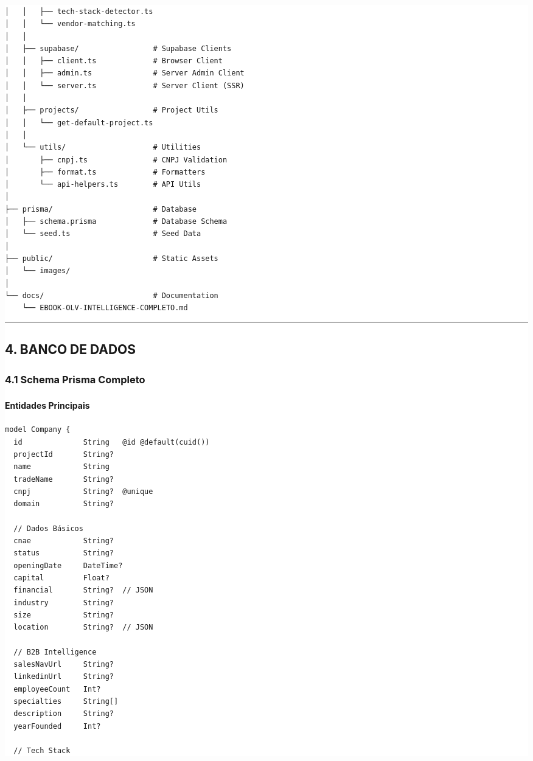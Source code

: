 ```
│   │   ├── tech-stack-detector.ts
│   │   └── vendor-matching.ts
│   │
│   ├── supabase/                 # Supabase Clients
│   │   ├── client.ts             # Browser Client
│   │   ├── admin.ts              # Server Admin Client
│   │   └── server.ts             # Server Client (SSR)
│   │
│   ├── projects/                 # Project Utils
│   │   └── get-default-project.ts
│   │
│   └── utils/                    # Utilities
│       ├── cnpj.ts               # CNPJ Validation
│       ├── format.ts             # Formatters
│       └── api-helpers.ts        # API Utils
│
├── prisma/                       # Database
│   ├── schema.prisma             # Database Schema
│   └── seed.ts                   # Seed Data
│
├── public/                       # Static Assets
│   └── images/
│
└── docs/                         # Documentation
    └── EBOOK-OLV-INTELLIGENCE-COMPLETO.md
```

---

## 4. BANCO DE DADOS

### 4.1 Schema Prisma Completo

#### Entidades Principais

```prisma
model Company {
  id              String   @id @default(cuid())
  projectId       String?
  name            String
  tradeName       String?
  cnpj            String?  @unique
  domain          String?
  
  // Dados Básicos
  cnae            String?
  status          String?
  openingDate     DateTime?
  capital         Float?
  financial       String?  // JSON
  industry        String?
  size            String?
  location        String?  // JSON
  
  // B2B Intelligence
  salesNavUrl     String?
  linkedinUrl     String?
  employeeCount   Int?
  specialties     String[]
  description     String?
  yearFounded     Int?
  
  // Tech Stack
```